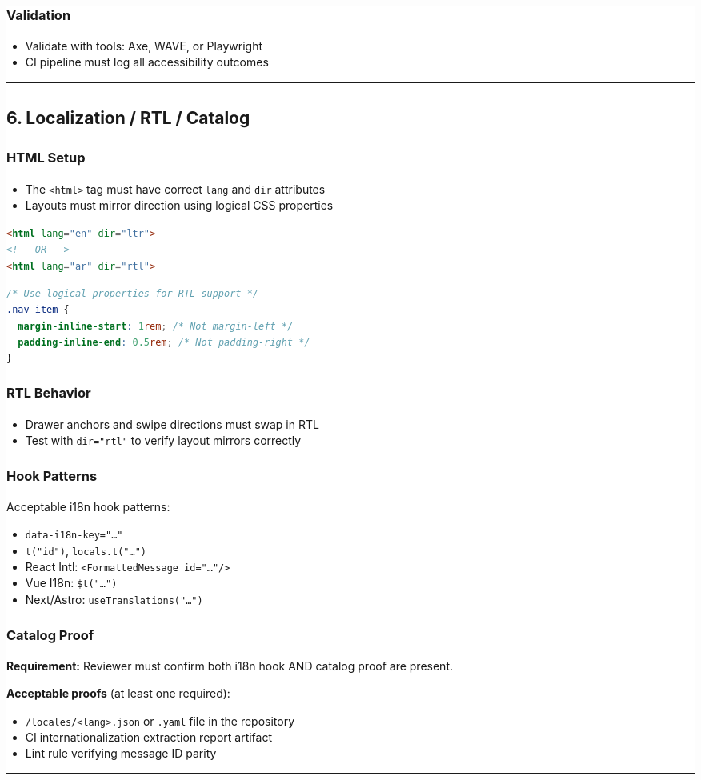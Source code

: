 ### Validation

- Validate with tools: Axe, WAVE, or Playwright
- CI pipeline must log all accessibility outcomes

---

## 6. Localization / RTL / Catalog

### HTML Setup

- The `<html>` tag must have correct `lang` and `dir` attributes
- Layouts must mirror direction using logical CSS properties

```html
<html lang="en" dir="ltr">
<!-- OR -->
<html lang="ar" dir="rtl">
```

```css
/* Use logical properties for RTL support */
.nav-item {
  margin-inline-start: 1rem; /* Not margin-left */
  padding-inline-end: 0.5rem; /* Not padding-right */
}
```

### RTL Behavior

- Drawer anchors and swipe directions must swap in RTL
- Test with `dir="rtl"` to verify layout mirrors correctly

### Hook Patterns

Acceptable i18n hook patterns:

- `data-i18n-key="…"`
- `t("id")`, `locals.t("…")`
- React Intl: `<FormattedMessage id="…"/>`
- Vue I18n: `$t("…")`
- Next/Astro: `useTranslations("…")`

### Catalog Proof

**Requirement:** Reviewer must confirm both i18n hook AND catalog proof are present.

**Acceptable proofs** (at least one required):
- `/locales/<lang>.json` or `.yaml` file in the repository
- CI internationalization extraction report artifact
- Lint rule verifying message ID parity

---
